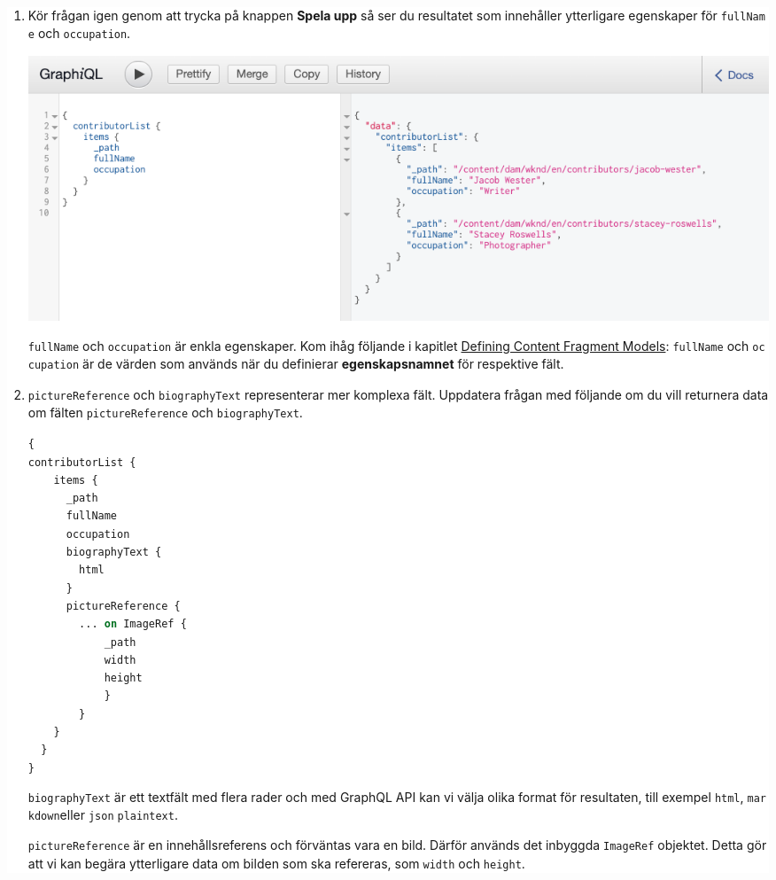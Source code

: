 1. Kör frågan igen genom att trycka på knappen **Spela upp** så ser du resultatet som innehåller ytterligare egenskaper för `fullName` och `occupation`.

   ![Fullständigt namn och yrkesresultat](assets/explore-graphql-api/updated-query-fullname-occupation.png)

   `fullName` och  `occupation` är enkla egenskaper. Kom ihåg följande i kapitlet [Defining Content Fragment Models](./content-fragment-models.md): `fullName` och `occupation` är de värden som används när du definierar **egenskapsnamnet** för respektive fält.

1. `pictureReference` och  `biographyText` representerar mer komplexa fält. Uppdatera frågan med följande om du vill returnera data om fälten `pictureReference` och `biographyText`.

   ```graphql
   {
   contributorList {
       items {
         _path
         fullName
         occupation
         biographyText {
           html
         }
         pictureReference {
           ... on ImageRef {
               _path
               width
               height
               }
           }
       }
     }
   }
   ```

   `biographyText` är ett textfält med flera rader och med GraphQL API kan vi välja olika format för resultaten, till exempel  `html`,  `markdown`eller  `json`   `plaintext`.

   `pictureReference` är en innehållsreferens och förväntas vara en bild. Därför används det inbyggda  `ImageRef` objektet. Detta gör att vi kan begära ytterligare data om bilden som ska refereras, som `width` och `height`.

